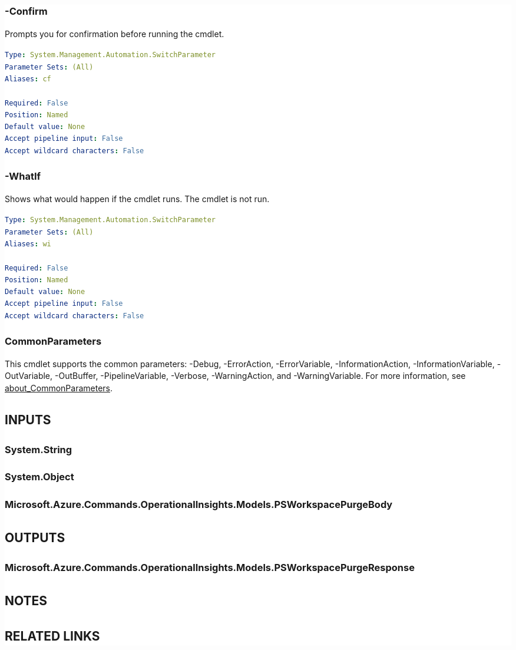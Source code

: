 ### -Confirm
Prompts you for confirmation before running the cmdlet.

```yaml
Type: System.Management.Automation.SwitchParameter
Parameter Sets: (All)
Aliases: cf

Required: False
Position: Named
Default value: None
Accept pipeline input: False
Accept wildcard characters: False
```

### -WhatIf
Shows what would happen if the cmdlet runs.
The cmdlet is not run.

```yaml
Type: System.Management.Automation.SwitchParameter
Parameter Sets: (All)
Aliases: wi

Required: False
Position: Named
Default value: None
Accept pipeline input: False
Accept wildcard characters: False
```

### CommonParameters
This cmdlet supports the common parameters: -Debug, -ErrorAction, -ErrorVariable, -InformationAction, -InformationVariable, -OutVariable, -OutBuffer, -PipelineVariable, -Verbose, -WarningAction, and -WarningVariable. For more information, see [about_CommonParameters](http://go.microsoft.com/fwlink/?LinkID=113216).

## INPUTS

### System.String

### System.Object

### Microsoft.Azure.Commands.OperationalInsights.Models.PSWorkspacePurgeBody

## OUTPUTS

### Microsoft.Azure.Commands.OperationalInsights.Models.PSWorkspacePurgeResponse

## NOTES

## RELATED LINKS
